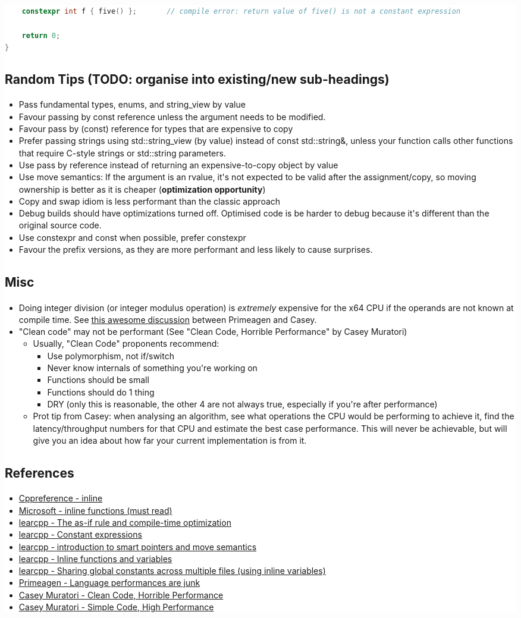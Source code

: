 ```cpp
    constexpr int f { five() };       // compile error: return value of five() is not a constant expression

    return 0;
}
```


## Random Tips (TODO: organise into existing/new sub-headings)
* Pass fundamental types, enums, and string_view by value
* Favour passing by const reference unless the argument needs to be modified.
* Favour pass by (const) reference for types that are expensive to copy
* Prefer passing strings using std::string_view (by value) instead of const std::string&, unless your function calls other functions that require C-style strings or std::string parameters.
* Use pass by reference instead of returning an expensive-to-copy object by value
* Use move semantics: 
    If the argument is an rvalue, it's not expected to be valid after the assignment/copy, so moving ownership is better as it is cheaper (**optimization opportunity**)
* Copy and swap idiom is less performant than the classic approach
* Debug builds should have optimizations turned off. Optimised code is be harder to debug because it's different than the original source code.
* Use constexpr and const when possible, prefer constexpr
* Favour the prefix versions, as they are more performant and less likely to cause surprises.


## Misc
* Doing integer division (or integer modulus operation) is *extremely* expensive for the x64 CPU if the operands are not known at compile time. See [this awesome discussion](https://youtu.be/RrHGX1wwSYM?t=1726) between Primeagen and Casey.
* "Clean code" may not be performant (See "Clean Code, Horrible Performance" by Casey Muratori)
    * Usually, "Clean Code" proponents recommend:
        * Use polymorphism, not if/switch
        * Never know internals of something you're working on
        * Functions should be small
        * Functions should do 1 thing
        * DRY (only this is reasonable, the other 4 are not always true, especially if you're after performance)
    * Prot tip from Casey: when analysing an algorithm, see what operations the CPU would be performing to achieve it, find the latency/throughput numbers for that CPU and estimate the best case performance. This will never be achievable, but will give you an idea about how far your current implementation is from it.



## References
* [Cppreference - inline](https://en.cppreference.com/w/cpp/language/inline)
* [Microsoft - inline functions (must read)](https://learn.microsoft.com/en-us/cpp/cpp/inline-functions-cpp?view=msvc-170)
* [learcpp - The as-if rule and compile-time optimization](https://www.learncpp.com/cpp-tutorial/the-as-if-rule-and-compile-time-optimization/)
* [learcpp - Constant expressions](https://www.learncpp.com/cpp-tutorial/constant-expressions/)
* [learcpp - introduction to smart pointers and move semantics](https://www.learncpp.com/cpp-tutorial/introduction-to-smart-pointers-move-semantics/)
* [learcpp - Inline functions and variables](https://www.learncpp.com/cpp-tutorial/inline-functions-and-variables/)
* [learcpp - Sharing global constants across multiple files (using inline variables)](https://www.learncpp.com/cpp-tutorial/sharing-global-constants-across-multiple-files-using-inline-variables/)
* [Primeagen - Language performances are junk](https://youtu.be/RrHGX1wwSYM?si=xui57o3lgS0hki0h)
* [Casey Muratori - Clean Code, Horrible Performance](https://www.youtube.com/watch?v=tD5NrevFtbU)
* [Casey Muratori - Simple Code, High Performance](https://www.youtube.com/watch?v=Ge3aKEmZcqY)
